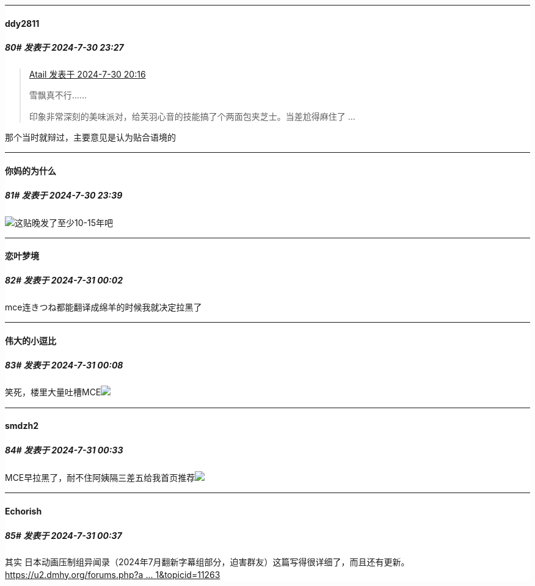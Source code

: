 
*****

####  ddy2811  
##### 80#       发表于 2024-7-30 23:27

<blockquote><a href="httphttps://bbs.saraba1st.com/2b/forum.php?mod=redirect&amp;goto=findpost&amp;pid=65747375&amp;ptid=2193315" target="_blank">Atail 发表于 2024-7-30 20:16</a>

雪飘真不行……

印象非常深刻的美味派对，给芙羽心音的技能搞了个两面包夹芝士。当差尬得麻住了 ...</blockquote>
那个当时就辩过，主要意见是认为贴合语境的


*****

####  你妈的为什么  
##### 81#       发表于 2024-7-30 23:39

<img src="https://static.saraba1st.com/image/smiley/face2017/091.png" referrerpolicy="no-referrer">这贴晚发了至少10-15年吧


*****

####  恋叶梦境  
##### 82#       发表于 2024-7-31 00:02

mce连きつね都能翻译成绵羊的时候我就决定拉黑了


*****

####  伟大的小逗比  
##### 83#       发表于 2024-7-31 00:08

笑死，楼里大量吐槽MCE<img src="https://static.saraba1st.com/image/smiley/face2017/037.png" referrerpolicy="no-referrer">


*****

####  smdzh2  
##### 84#       发表于 2024-7-31 00:33

MCE早拉黑了，耐不住阿姨隔三差五给我首页推荐<img src="https://static.saraba1st.com/image/smiley/face2017/037.png" referrerpolicy="no-referrer">


*****

####  Echorish  
##### 85#       发表于 2024-7-31 00:37

其实 日本动画压制组异闻录（2024年7月翻新字幕组部分，迫害群友）这篇写得很详细了，而且还有更新。
[https://u2.dmhy.org/forums.php?a ... 1&amp;topicid=11263](https://u2.dmhy.org/forums.php?action=viewtopic&amp;forumid=1&amp;topicid=11263)
